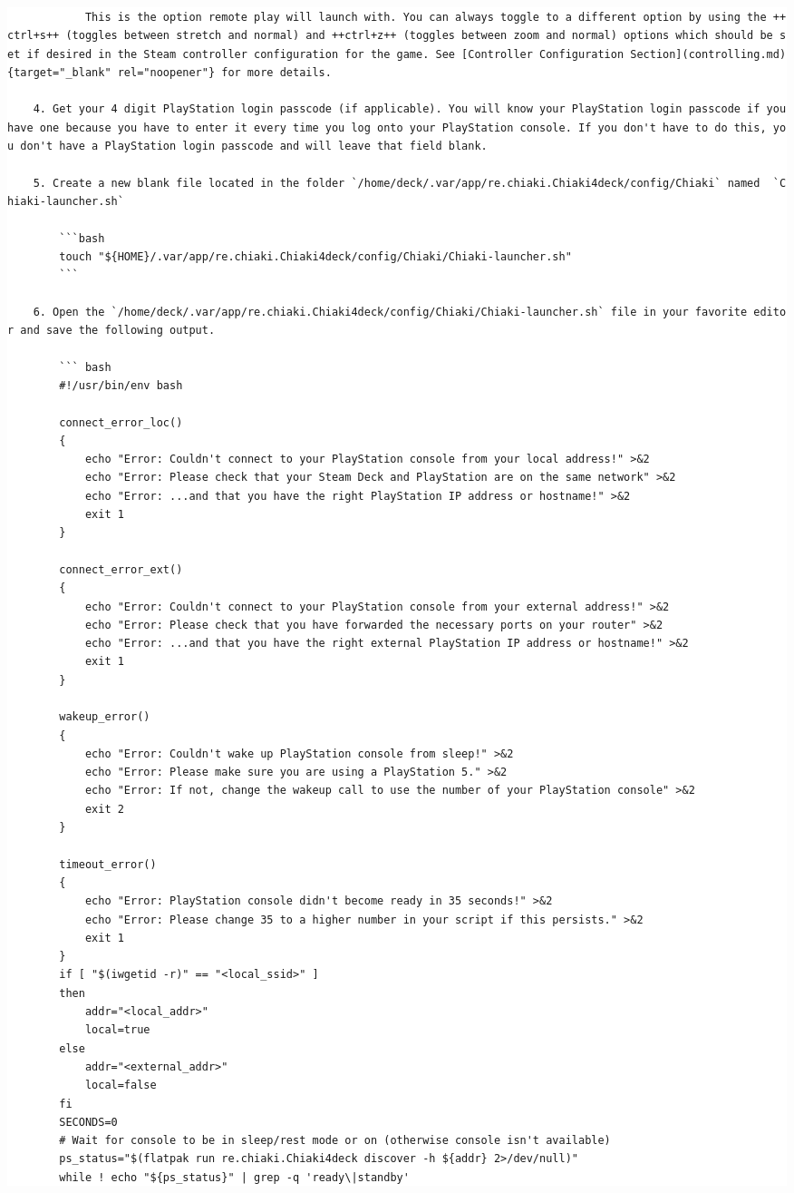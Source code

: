                 This is the option remote play will launch with. You can always toggle to a different option by using the ++ctrl+s++ (toggles between stretch and normal) and ++ctrl+z++ (toggles between zoom and normal) options which should be set if desired in the Steam controller configuration for the game. See [Controller Configuration Section](controlling.md){target="_blank" rel="noopener"} for more details.

        4. Get your 4 digit PlayStation login passcode (if applicable). You will know your PlayStation login passcode if you have one because you have to enter it every time you log onto your PlayStation console. If you don't have to do this, you don't have a PlayStation login passcode and will leave that field blank.

        5. Create a new blank file located in the folder `/home/deck/.var/app/re.chiaki.Chiaki4deck/config/Chiaki` named  `Chiaki-launcher.sh`

            ```bash
            touch "${HOME}/.var/app/re.chiaki.Chiaki4deck/config/Chiaki/Chiaki-launcher.sh"
            ```
        
        6. Open the `/home/deck/.var/app/re.chiaki.Chiaki4deck/config/Chiaki/Chiaki-launcher.sh` file in your favorite editor and save the following output.

            ``` bash
            #!/usr/bin/env bash

            connect_error_loc()
            {
                echo "Error: Couldn't connect to your PlayStation console from your local address!" >&2
                echo "Error: Please check that your Steam Deck and PlayStation are on the same network" >&2
                echo "Error: ...and that you have the right PlayStation IP address or hostname!" >&2
                exit 1
            }

            connect_error_ext()
            {
                echo "Error: Couldn't connect to your PlayStation console from your external address!" >&2
                echo "Error: Please check that you have forwarded the necessary ports on your router" >&2
                echo "Error: ...and that you have the right external PlayStation IP address or hostname!" >&2
                exit 1
            }

            wakeup_error()
            {
                echo "Error: Couldn't wake up PlayStation console from sleep!" >&2
                echo "Error: Please make sure you are using a PlayStation 5." >&2
                echo "Error: If not, change the wakeup call to use the number of your PlayStation console" >&2
                exit 2
            }

            timeout_error()
            {
                echo "Error: PlayStation console didn't become ready in 35 seconds!" >&2
                echo "Error: Please change 35 to a higher number in your script if this persists." >&2
                exit 1
            }
            if [ "$(iwgetid -r)" == "<local_ssid>" ]
            then
                addr="<local_addr>"
                local=true
            else
                addr="<external_addr>"
                local=false
            fi
            SECONDS=0
            # Wait for console to be in sleep/rest mode or on (otherwise console isn't available)
            ps_status="$(flatpak run re.chiaki.Chiaki4deck discover -h ${addr} 2>/dev/null)"
            while ! echo "${ps_status}" | grep -q 'ready\|standby'